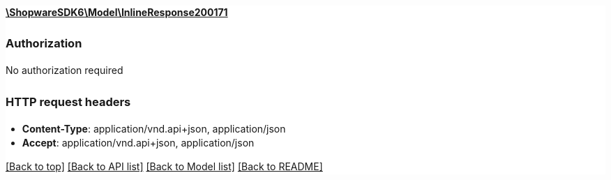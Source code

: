 [**\ShopwareSDK6\Model\InlineResponse200171**](../Model/InlineResponse200171.md)

### Authorization

No authorization required

### HTTP request headers

 - **Content-Type**: application/vnd.api+json, application/json
 - **Accept**: application/vnd.api+json, application/json

[[Back to top]](#) [[Back to API list]](../../README.md#documentation-for-api-endpoints) [[Back to Model list]](../../README.md#documentation-for-models) [[Back to README]](../../README.md)

